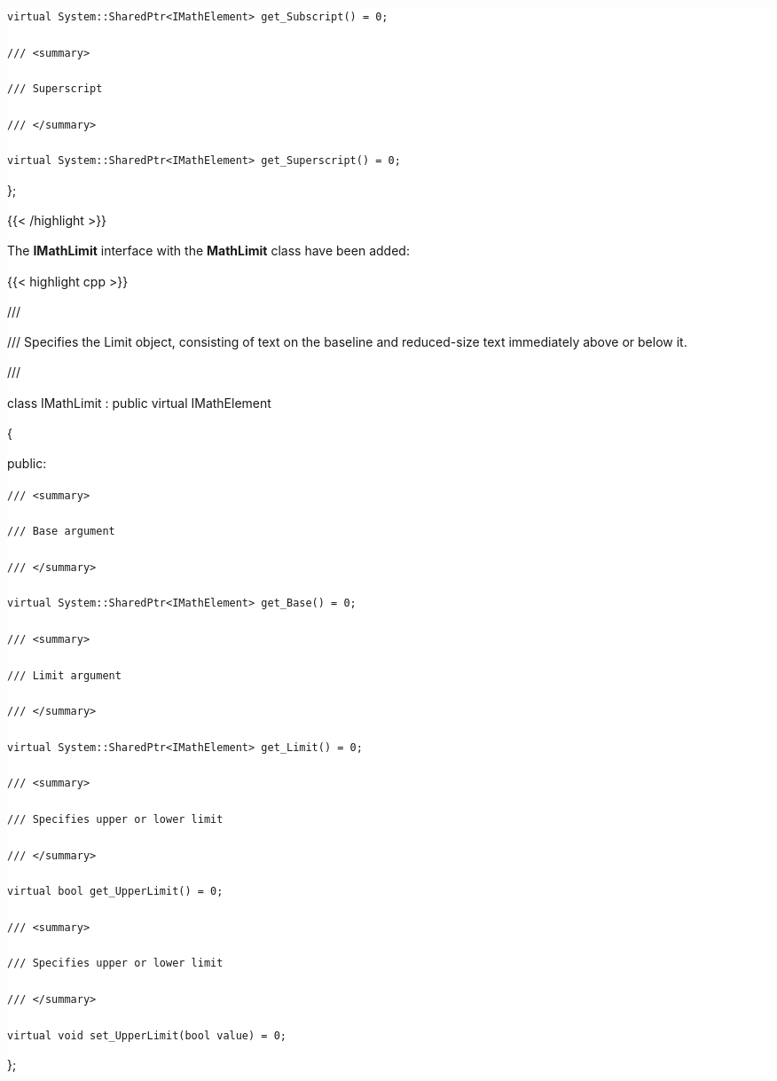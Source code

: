     virtual System::SharedPtr<IMathElement> get_Subscript() = 0;

    /// <summary>

    /// Superscript

    /// </summary>

    virtual System::SharedPtr<IMathElement> get_Superscript() = 0;

};

{{< /highlight >}}

The **IMathLimit** interface with the **MathLimit** class have been added:

{{< highlight cpp >}}

 /// <summary>

/// Specifies the Limit object, consisting of text on the baseline and reduced-size text immediately above or below it.

/// </summary>

class IMathLimit : public virtual IMathElement

{

public:

    /// <summary>

    /// Base argument

    /// </summary>

    virtual System::SharedPtr<IMathElement> get_Base() = 0;

    /// <summary>

    /// Limit argument

    /// </summary>

    virtual System::SharedPtr<IMathElement> get_Limit() = 0;

    /// <summary>

    /// Specifies upper or lower limit

    /// </summary>

    virtual bool get_UpperLimit() = 0;

    /// <summary>

    /// Specifies upper or lower limit

    /// </summary>

    virtual void set_UpperLimit(bool value) = 0;

};
